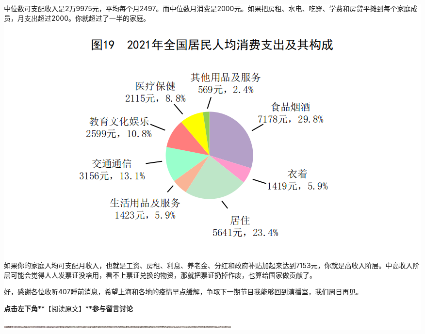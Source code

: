 




中位数可支配收入是2万9975元，平均每个月2497。而中位数月消费是2000元。如果把房租、水电、吃穿、学费和房贷平摊到每个家庭成员，月支出超过2000。你就超过了一半的家庭。



![](/images/btnews/0401_0500/0407/a3b664f2-2077-4712-bba9-b6d6134e7735.png)







如果你的家庭人均可支配月收入，也就是工资、房租、利息、养老金、分红和政府补贴加起来达到7153元，你就是高收入阶层。中高收入阶层可能会觉得人人发票证没啥用，看不上票证兑换的物资，那就把票证扔掉作废，也算给国家做贡献了。





好，感谢各位收听407睡前消息，希望上海和各地的疫情早点缓解，争取下一期节目我能够回到演播室，我们周日再见。









**点击左下角****【阅读原文】****参与留言讨论**





![](/images/btnews/0401_0500/0407/93afa503-e3b6-46eb-9892-331502f620d2.jpg)

